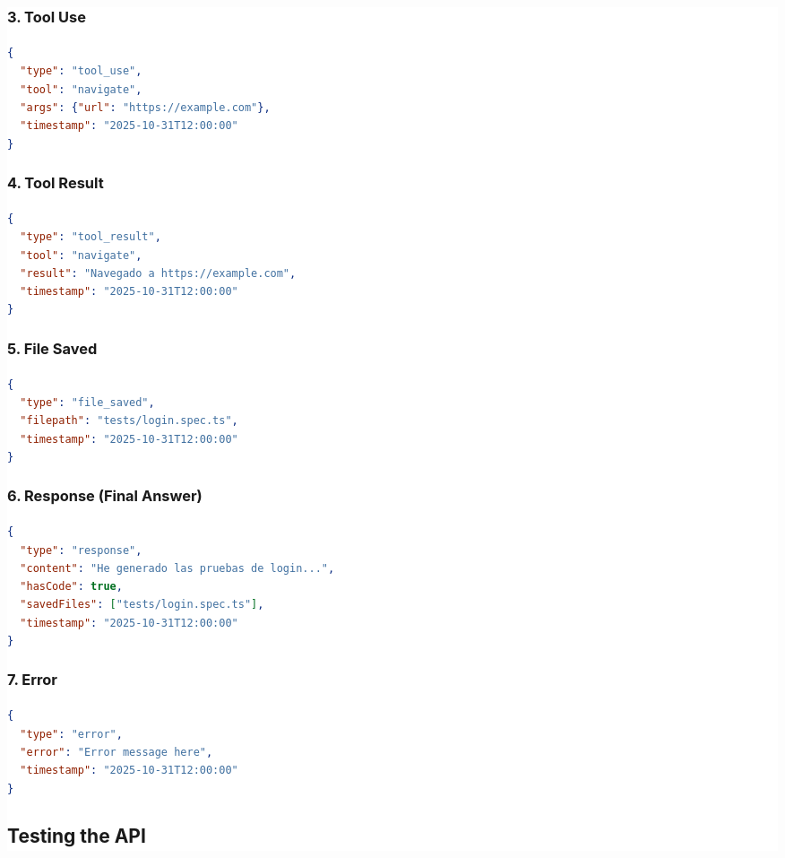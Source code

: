 ### 3. Tool Use
```json
{
  "type": "tool_use",
  "tool": "navigate",
  "args": {"url": "https://example.com"},
  "timestamp": "2025-10-31T12:00:00"
}
```

### 4. Tool Result
```json
{
  "type": "tool_result",
  "tool": "navigate",
  "result": "Navegado a https://example.com",
  "timestamp": "2025-10-31T12:00:00"
}
```

### 5. File Saved
```json
{
  "type": "file_saved",
  "filepath": "tests/login.spec.ts",
  "timestamp": "2025-10-31T12:00:00"
}
```

### 6. Response (Final Answer)
```json
{
  "type": "response",
  "content": "He generado las pruebas de login...",
  "hasCode": true,
  "savedFiles": ["tests/login.spec.ts"],
  "timestamp": "2025-10-31T12:00:00"
}
```

### 7. Error
```json
{
  "type": "error",
  "error": "Error message here",
  "timestamp": "2025-10-31T12:00:00"
}
```

## Testing the API
